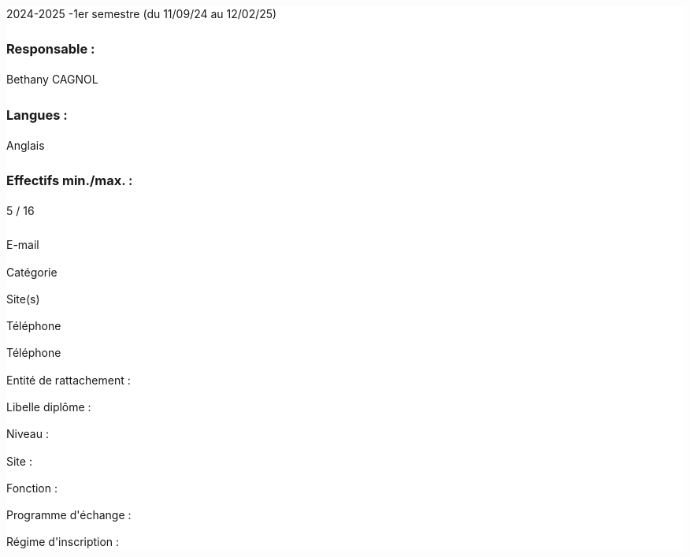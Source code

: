 2024-2025 -1er semestre (du 11/09/24 au 12/02/25)

### Responsable :

Bethany CAGNOL

### Langues :

Anglais

### Effectifs min./max. :

5 / 16

###

E-mail

Catégorie

Site(s)

Téléphone

Téléphone

Entité de rattachement :

Libelle diplôme :

Niveau :

Site :

Fonction :

Programme d'échange :

Régime d'inscription :


